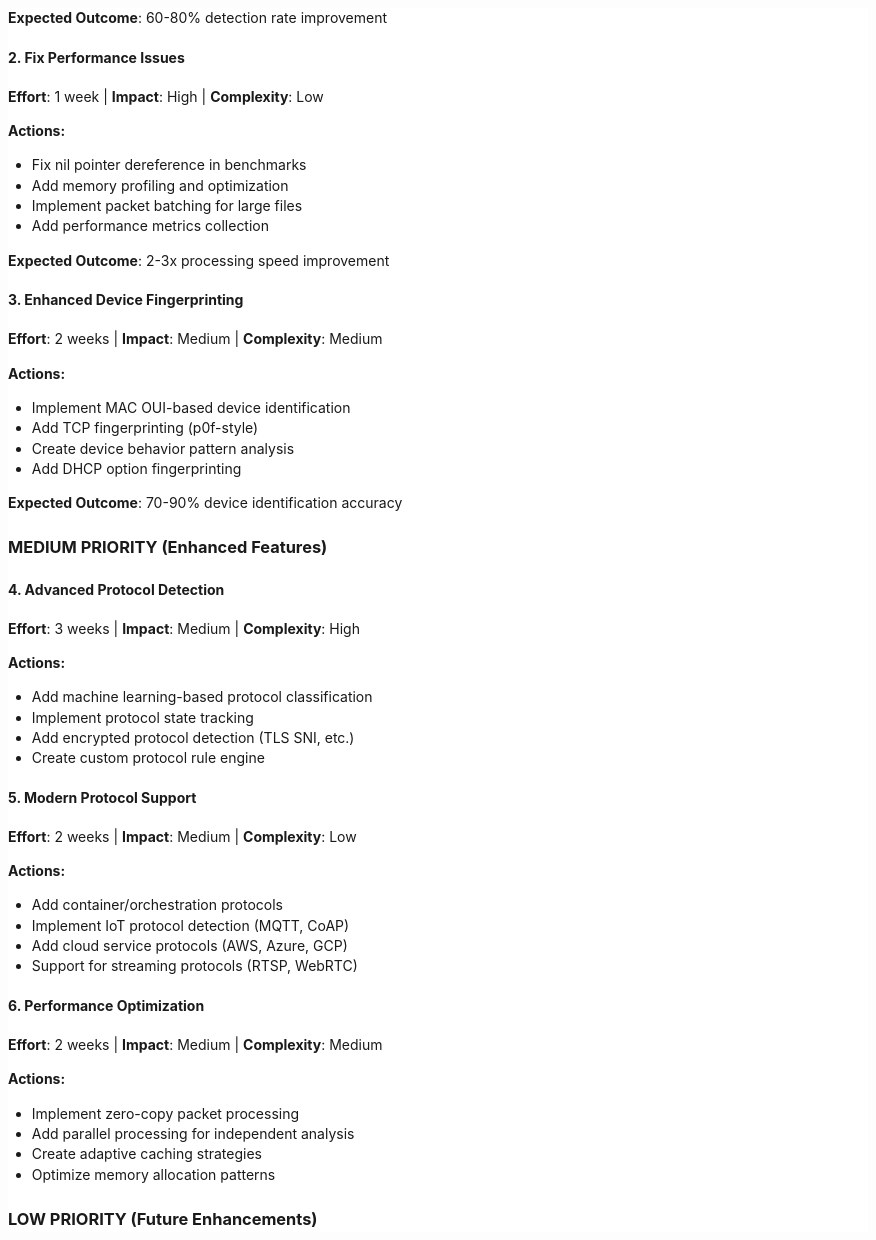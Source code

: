 **Expected Outcome**: 60-80% detection rate improvement

#### **2. Fix Performance Issues**
**Effort**: 1 week | **Impact**: High | **Complexity**: Low

**Actions:**
- Fix nil pointer dereference in benchmarks
- Add memory profiling and optimization
- Implement packet batching for large files
- Add performance metrics collection

**Expected Outcome**: 2-3x processing speed improvement

#### **3. Enhanced Device Fingerprinting**
**Effort**: 2 weeks | **Impact**: Medium | **Complexity**: Medium

**Actions:**
- Implement MAC OUI-based device identification
- Add TCP fingerprinting (p0f-style)
- Create device behavior pattern analysis
- Add DHCP option fingerprinting

**Expected Outcome**: 70-90% device identification accuracy

### **MEDIUM PRIORITY (Enhanced Features)**

#### **4. Advanced Protocol Detection**
**Effort**: 3 weeks | **Impact**: Medium | **Complexity**: High

**Actions:**
- Add machine learning-based protocol classification
- Implement protocol state tracking
- Add encrypted protocol detection (TLS SNI, etc.)
- Create custom protocol rule engine

#### **5. Modern Protocol Support**
**Effort**: 2 weeks | **Impact**: Medium | **Complexity**: Low

**Actions:**
- Add container/orchestration protocols
- Implement IoT protocol detection (MQTT, CoAP)
- Add cloud service protocols (AWS, Azure, GCP)
- Support for streaming protocols (RTSP, WebRTC)

#### **6. Performance Optimization**
**Effort**: 2 weeks | **Impact**: Medium | **Complexity**: Medium

**Actions:**
- Implement zero-copy packet processing
- Add parallel processing for independent analysis
- Create adaptive caching strategies
- Optimize memory allocation patterns

### **LOW PRIORITY (Future Enhancements)**
